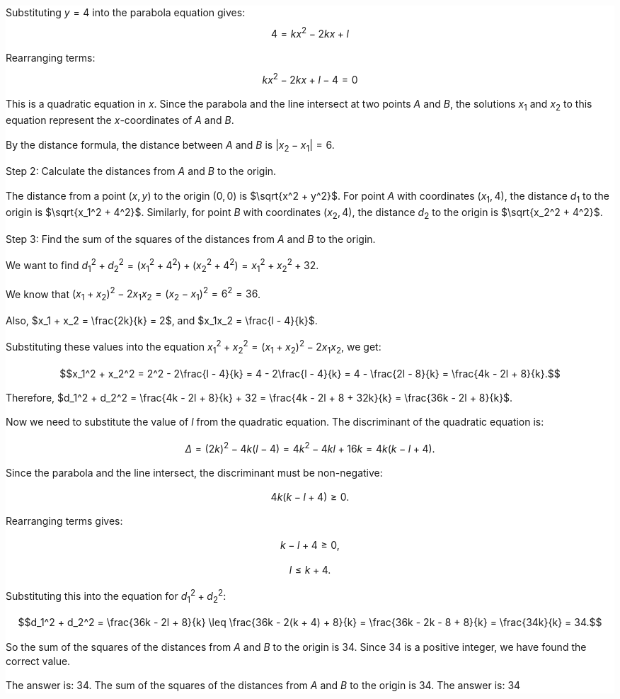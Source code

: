 Substituting $y = 4$ into the parabola equation gives:
$$
4 = kx^2 - 2kx + l
$$

Rearranging terms:
$$
kx^2 - 2kx + l - 4 = 0
$$

This is a quadratic equation in $x$. Since the parabola and the line intersect at two points $A$ and $B$, the solutions $x_1$ and $x_2$ to this equation represent the $x$-coordinates of $A$ and $B$.

By the distance formula, the distance between $A$ and $B$ is $|x_2 - x_1| = 6$.

Step 2: Calculate the distances from $A$ and $B$ to the origin.

The distance from a point $(x, y)$ to the origin $(0, 0)$ is $\sqrt{x^2 + y^2}$. For point $A$ with coordinates $(x_1, 4)$, the distance $d_1$ to the origin is $\sqrt{x_1^2 + 4^2}$. Similarly, for point $B$ with coordinates $(x_2, 4)$, the distance $d_2$ to the origin is $\sqrt{x_2^2 + 4^2}$.

Step 3: Find the sum of the squares of the distances from $A$ and $B$ to the origin.

We want to find $d_1^2 + d_2^2 = (x_1^2 + 4^2) + (x_2^2 + 4^2) = x_1^2 + x_2^2 + 32$.

We know that $(x_1 + x_2)^2 - 2x_1x_2 = (x_2 - x_1)^2 = 6^2 = 36$.

Also, $x_1 + x_2 = \frac{2k}{k} = 2$, and $x_1x_2 = \frac{l - 4}{k}$.

Substituting these values into the equation $x_1^2 + x_2^2 = (x_1 + x_2)^2 - 2x_1x_2$, we get:

$$x_1^2 + x_2^2 = 2^2 - 2\frac{l - 4}{k} = 4 - 2\frac{l - 4}{k} = 4 - \frac{2l - 8}{k} = \frac{4k - 2l + 8}{k}.$$

Therefore, $d_1^2 + d_2^2 = \frac{4k - 2l + 8}{k} + 32 = \frac{4k - 2l + 8 + 32k}{k} = \frac{36k - 2l + 8}{k}$.

Now we need to substitute the value of $l$ from the quadratic equation. The discriminant of the quadratic equation is:

$$\Delta = (2k)^2 - 4k(l - 4) = 4k^2 - 4kl + 16k = 4k(k - l + 4).$$

Since the parabola and the line intersect, the discriminant must be non-negative:

$$4k(k - l + 4) \geq 0.$$

Rearranging terms gives:

$$k - l + 4 \geq 0,$$

$$l \leq k + 4.$$

Substituting this into the equation for $d_1^2 + d_2^2$:

$$d_1^2 + d_2^2 = \frac{36k - 2l + 8}{k} \leq \frac{36k - 2(k + 4) + 8}{k} = \frac{36k - 2k - 8 + 8}{k} = \frac{34k}{k} = 34.$$

So the sum of the squares of the distances from $A$ and $B$ to the origin is 34. Since 34 is a positive integer, we have found the correct value.

The answer is: $34$. The sum of the squares of the distances from $A$ and $B$ to the origin is 34.
The answer is: $34$
